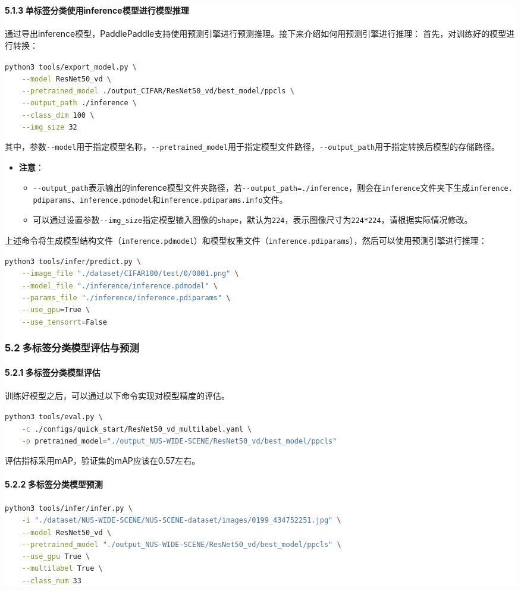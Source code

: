 
#### 5.1.3 单标签分类使用inference模型进行模型推理

通过导出inference模型，PaddlePaddle支持使用预测引擎进行预测推理。接下来介绍如何用预测引擎进行推理：
首先，对训练好的模型进行转换：

```bash
python3 tools/export_model.py \
    --model ResNet50_vd \
    --pretrained_model ./output_CIFAR/ResNet50_vd/best_model/ppcls \
    --output_path ./inference \
    --class_dim 100 \
    --img_size 32
```

其中，参数`--model`用于指定模型名称，`--pretrained_model`用于指定模型文件路径，`--output_path`用于指定转换后模型的存储路径。

* **注意**：
    * `--output_path`表示输出的inference模型文件夹路径，若`--output_path=./inference`，则会在`inference`文件夹下生成`inference.pdiparams`、`inference.pdmodel`和`inference.pdiparams.info`文件。

    * 可以通过设置参数`--img_size`指定模型输入图像的`shape`，默认为`224`，表示图像尺寸为`224*224`，请根据实际情况修改。

上述命令将生成模型结构文件（`inference.pdmodel`）和模型权重文件（`inference.pdiparams`），然后可以使用预测引擎进行推理：

```bash
python3 tools/infer/predict.py \
    --image_file "./dataset/CIFAR100/test/0/0001.png" \
    --model_file "./inference/inference.pdmodel" \
    --params_file "./inference/inference.pdiparams" \
    --use_gpu=True \
    --use_tensorrt=False
```

### 5.2 多标签分类模型评估与预测

#### 5.2.1 多标签分类模型评估

训练好模型之后，可以通过以下命令实现对模型精度的评估。

```bash
python3 tools/eval.py \
    -c ./configs/quick_start/ResNet50_vd_multilabel.yaml \
    -o pretrained_model="./output_NUS-WIDE-SCENE/ResNet50_vd/best_model/ppcls" 
```

评估指标采用mAP，验证集的mAP应该在0.57左右。

#### 5.2.2 多标签分类模型预测

```bash
python3 tools/infer/infer.py \
    -i "./dataset/NUS-WIDE-SCENE/NUS-SCENE-dataset/images/0199_434752251.jpg" \
    --model ResNet50_vd \
    --pretrained_model "./output_NUS-WIDE-SCENE/ResNet50_vd/best_model/ppcls" \
    --use_gpu True \
    --multilabel True \
    --class_num 33
```
